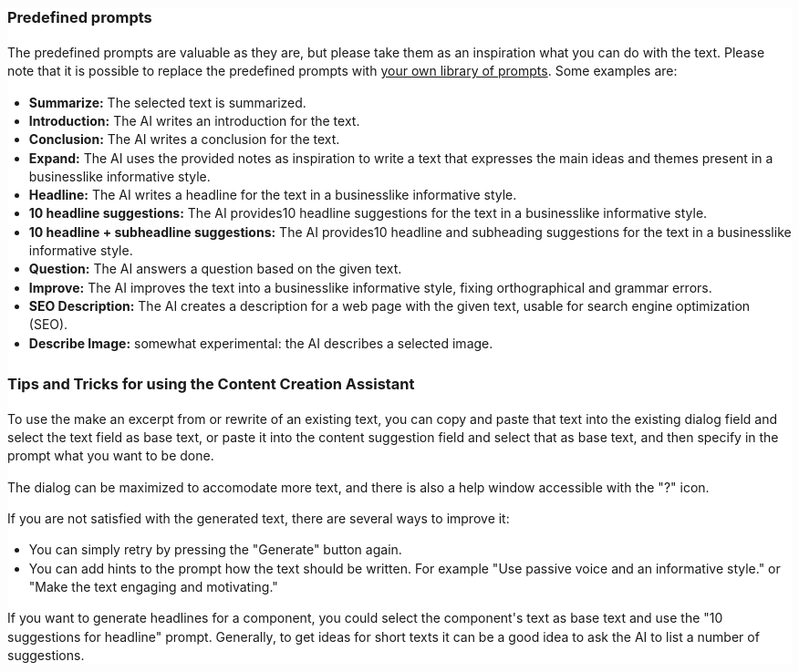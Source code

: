 ### Predefined prompts

The predefined prompts are valuable as they are, but please take them as an inspiration what you can do with the
text. Please note that it is possible to replace the predefined prompts with 
[your own library of prompts](configuration.html#promptlibconf). 
Some examples are:

- **Summarize:** The selected text is summarized.
- **Introduction:** The AI writes an introduction for the text.
- **Conclusion:** The AI writes a conclusion for the text.
- **Expand:** The AI uses the provided notes as inspiration to write a text that expresses the main ideas and themes
  present in a businesslike informative style.
- **Headline:** The AI writes a headline for the text in a businesslike informative style.
- **10 headline suggestions:** The AI provides10 headline suggestions for the text in a businesslike informative style.
- **10 headline + subheadline suggestions:** The AI provides10 headline and subheading suggestions for the text in a
  businesslike informative style.
- **Question:** The AI answers a question based on the given text.
- **Improve:** The AI improves the text into a businesslike informative style, fixing orthographical and grammar errors.
- **SEO Description:** The AI creates a description for a web page with the given text, usable for search engine
  optimization (SEO).
- **Describe Image:** somewhat experimental: the AI describes a selected image.

<div style="clear: both;"></div>

### Tips and Tricks for using the Content Creation Assistant

To use the make an excerpt from or rewrite of an existing text, you can copy and paste that text into the existing
dialog field and select the text field as base text, or paste it into the content suggestion field and select that as
base text, and then specify in the prompt what you want to be done.

The dialog can be maximized to accomodate more text, and there is also a help window accessible with the "?" icon.

If you are not satisfied with the generated text, there are several ways to improve it:

- You can simply retry by pressing the "Generate" button again.
- You can add hints to the prompt how the text should be written. For example "Use passive voice and an informative
  style." or "Make the text engaging and motivating."

If you want to generate headlines for a component, you could select the component's text as base text and use the "10
suggestions for headline" prompt. Generally, to get ideas for short texts it can be a good idea to ask the AI to list a
number of suggestions.
